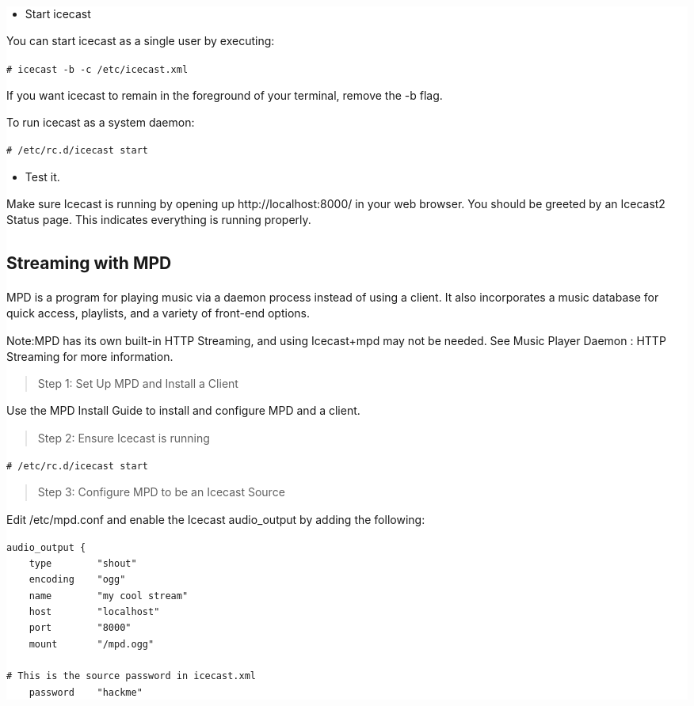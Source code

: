 -   Start icecast

You can start icecast as a single user by executing:

    # icecast -b -c /etc/icecast.xml

If you want icecast to remain in the foreground of your terminal, remove
the -b flag.

To run icecast as a system daemon:

    # /etc/rc.d/icecast start

-   Test it.

Make sure Icecast is running by opening up http://localhost:8000/ in
your web browser. You should be greeted by an Icecast2 Status page. This
indicates everything is running properly.

Streaming with MPD
------------------

MPD is a program for playing music via a daemon process instead of using
a client. It also incorporates a music database for quick access,
playlists, and a variety of front-end options.

Note:MPD has its own built-in HTTP Streaming, and using Icecast+mpd may
not be needed. See Music Player Daemon : HTTP Streaming for more
information.

> Step 1: Set Up MPD and Install a Client

Use the MPD Install Guide to install and configure MPD and a client.

> Step 2: Ensure Icecast is running

    # /etc/rc.d/icecast start

> Step 3: Configure MPD to be an Icecast Source

Edit /etc/mpd.conf and enable the Icecast audio_output by adding the
following:

    audio_output {
        type        "shout"
        encoding    "ogg"
        name        "my cool stream"
        host        "localhost"
        port        "8000"
        mount       "/mpd.ogg"

    # This is the source password in icecast.xml
        password    "hackme"
